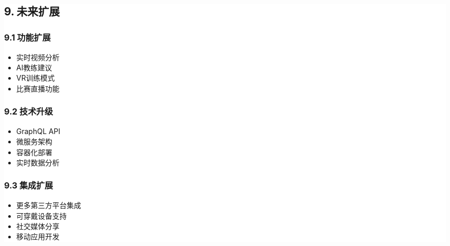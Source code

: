 ## 9. 未来扩展

### 9.1 功能扩展
- 实时视频分析
- AI教练建议
- VR训练模式
- 比赛直播功能

### 9.2 技术升级
- GraphQL API
- 微服务架构
- 容器化部署
- 实时数据分析

### 9.3 集成扩展
- 更多第三方平台集成
- 可穿戴设备支持
- 社交媒体分享
- 移动应用开发 
